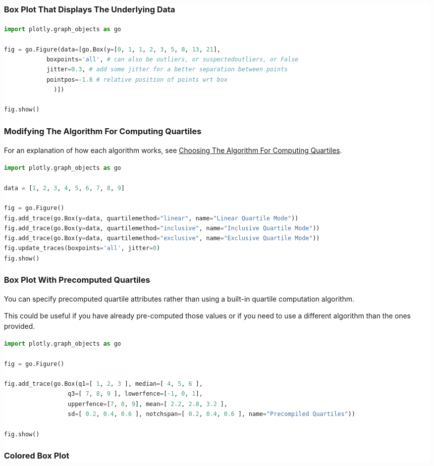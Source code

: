 ### Box Plot That Displays The Underlying Data

```python
import plotly.graph_objects as go

fig = go.Figure(data=[go.Box(y=[0, 1, 1, 2, 3, 5, 8, 13, 21],
            boxpoints='all', # can also be outliers, or suspectedoutliers, or False
            jitter=0.3, # add some jitter for a better separation between points
            pointpos=-1.8 # relative position of points wrt box
              )])

fig.show()
```

### Modifying The Algorithm For Computing Quartiles

For an explanation of how each algorithm works, see [Choosing The Algorithm For Computing Quartiles](#choosing-the-algorithm-for-computing-quartiles).

```python
import plotly.graph_objects as go

data = [1, 2, 3, 4, 5, 6, 7, 8, 9]

fig = go.Figure()
fig.add_trace(go.Box(y=data, quartilemethod="linear", name="Linear Quartile Mode"))
fig.add_trace(go.Box(y=data, quartilemethod="inclusive", name="Inclusive Quartile Mode"))
fig.add_trace(go.Box(y=data, quartilemethod="exclusive", name="Exclusive Quartile Mode"))
fig.update_traces(boxpoints='all', jitter=0)
fig.show()
```

### Box Plot With Precomputed Quartiles

You can specify precomputed quartile attributes rather than using a built-in quartile computation algorithm.

This could be useful if you have already pre-computed those values or if you need to use a different algorithm than the ones provided.

```python
import plotly.graph_objects as go

fig = go.Figure()

fig.add_trace(go.Box(q1=[ 1, 2, 3 ], median=[ 4, 5, 6 ],
                  q3=[ 7, 8, 9 ], lowerfence=[-1, 0, 1],
                  upperfence=[7, 8, 9], mean=[ 2.2, 2.8, 3.2 ],
                  sd=[ 0.2, 0.4, 0.6 ], notchspan=[ 0.2, 0.4, 0.6 ], name="Precompiled Quartiles"))

fig.show()
```

### Colored Box Plot
